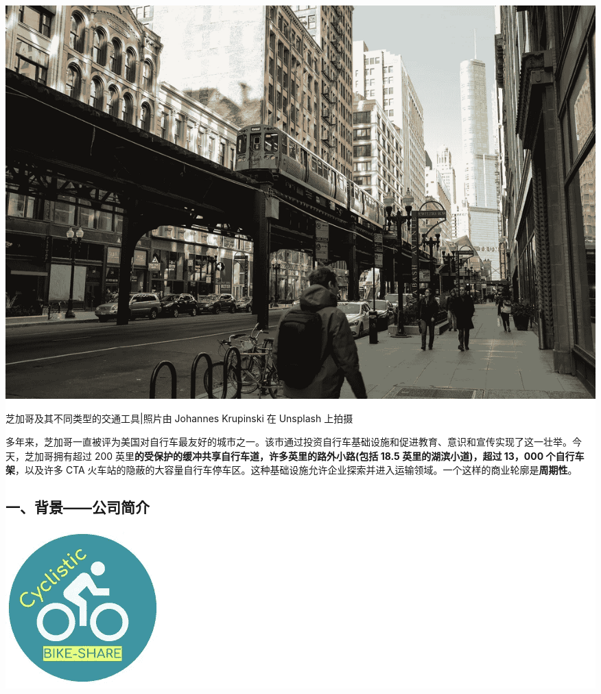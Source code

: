 ![](img/f518b92486a8c202e6563633ea2105f9.png)

芝加哥及其不同类型的交通工具|照片由 Johannes Krupinski 在 Unsplash 上拍摄

多年来，芝加哥一直被评为美国对自行车最友好的城市之一。该市通过投资自行车基础设施和促进教育、意识和宣传实现了这一壮举。今天，芝加哥拥有超过 200 英里**的受保护的缓冲共享自行车道，许多英里的路外小路(包括 18.5 英里的湖滨小道)，超过 13，000 个自行车架**，以及许多 CTA 火车站的隐蔽的大容量自行车停车区。这种基础设施允许企业探索并进入运输领域。一个这样的商业轮廓是**周期性**。

## 一、背景——公司简介

![](img/d6597cd32aa9b40c613e22c332b4708c.png)
